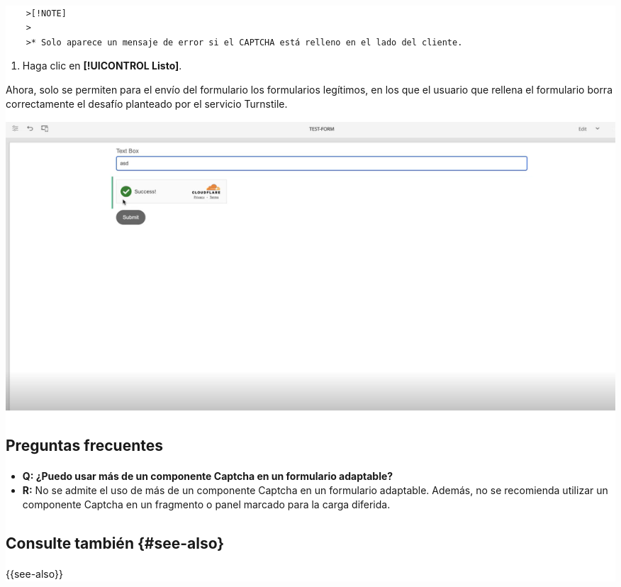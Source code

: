         >[!NOTE]
        >
        >* Solo aparece un mensaje de error si el CAPTCHA está relleno en el lado del cliente.

1. Haga clic en **[!UICONTROL Listo]**.


Ahora, solo se permiten para el envío del formulario los formularios legítimos, en los que el usuario que rellena el formulario borra correctamente el desafío planteado por el servicio Turnstile.

![Desafío de torniquete](assets/turnstile-challenge.png)


## Preguntas frecuentes

* **Q: ¿Puedo usar más de un componente Captcha en un formulario adaptable?**
* **R:** No se admite el uso de más de un componente Captcha en un formulario adaptable. Además, no se recomienda utilizar un componente Captcha en un fragmento o panel marcado para la carga diferida.

## Consulte también {#see-also}

{{see-also}}
